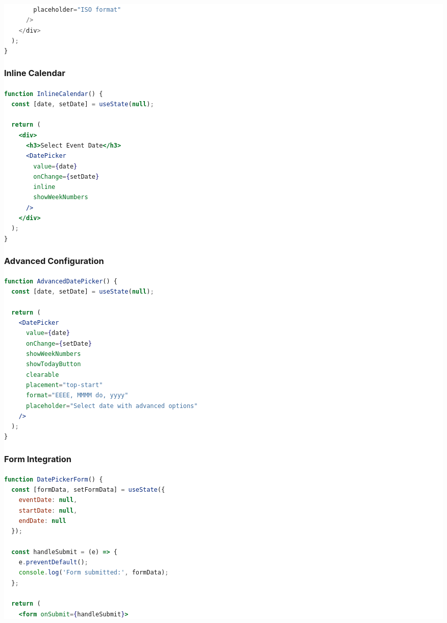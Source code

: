 ```jsx
        placeholder="ISO format"
      />
    </div>
  );
}
```

### Inline Calendar

```jsx
function InlineCalendar() {
  const [date, setDate] = useState(null);

  return (
    <div>
      <h3>Select Event Date</h3>
      <DatePicker
        value={date}
        onChange={setDate}
        inline
        showWeekNumbers
      />
    </div>
  );
}
```

### Advanced Configuration

```jsx
function AdvancedDatePicker() {
  const [date, setDate] = useState(null);

  return (
    <DatePicker
      value={date}
      onChange={setDate}
      showWeekNumbers
      showTodayButton
      clearable
      placement="top-start"
      format="EEEE, MMMM do, yyyy"
      placeholder="Select date with advanced options"
    />
  );
}
```

### Form Integration

```jsx
function DatePickerForm() {
  const [formData, setFormData] = useState({
    eventDate: null,
    startDate: null,
    endDate: null
  });

  const handleSubmit = (e) => {
    e.preventDefault();
    console.log('Form submitted:', formData);
  };

  return (
    <form onSubmit={handleSubmit}>
```